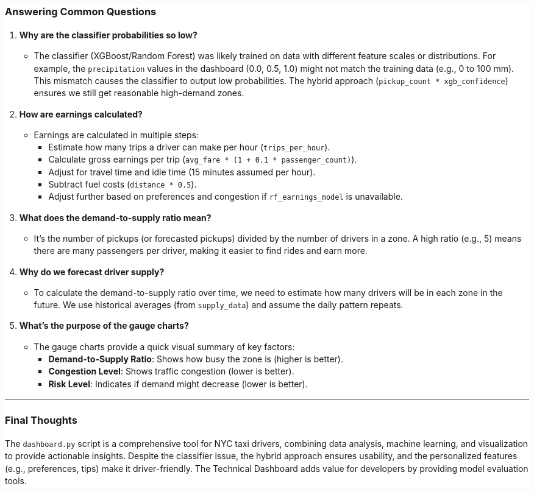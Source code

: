 
### Answering Common Questions
1. **Why are the classifier probabilities so low?**
   - The classifier (XGBoost/Random Forest) was likely trained on data with different feature scales or distributions. For example, the `precipitation` values in the dashboard (0.0, 0.5, 1.0) might not match the training data (e.g., 0 to 100 mm). This mismatch causes the classifier to output low probabilities. The hybrid approach (`pickup_count * xgb_confidence`) ensures we still get reasonable high-demand zones.

2. **How are earnings calculated?**
   - Earnings are calculated in multiple steps:
     - Estimate how many trips a driver can make per hour (`trips_per_hour`).
     - Calculate gross earnings per trip (`avg_fare * (1 + 0.1 * passenger_count)`).
     - Adjust for travel time and idle time (15 minutes assumed per hour).
     - Subtract fuel costs (`distance * 0.5`).
     - Adjust further based on preferences and congestion if `rf_earnings_model` is unavailable.

3. **What does the demand-to-supply ratio mean?**
   - It’s the number of pickups (or forecasted pickups) divided by the number of drivers in a zone. A high ratio (e.g., 5) means there are many passengers per driver, making it easier to find rides and earn more.

4. **Why do we forecast driver supply?**
   - To calculate the demand-to-supply ratio over time, we need to estimate how many drivers will be in each zone in the future. We use historical averages (from `supply_data`) and assume the daily pattern repeats.

5. **What’s the purpose of the gauge charts?**
   - The gauge charts provide a quick visual summary of key factors:
     - **Demand-to-Supply Ratio**: Shows how busy the zone is (higher is better).
     - **Congestion Level**: Shows traffic congestion (lower is better).
     - **Risk Level**: Indicates if demand might decrease (lower is better).

---

### Final Thoughts
The `dashboard.py` script is a comprehensive tool for NYC taxi drivers, combining data analysis, machine learning, and visualization to provide actionable insights. Despite the classifier issue, the hybrid approach ensures usability, and the personalized features (e.g., preferences, tips) make it driver-friendly. The Technical Dashboard adds value for developers by providing model evaluation tools.
